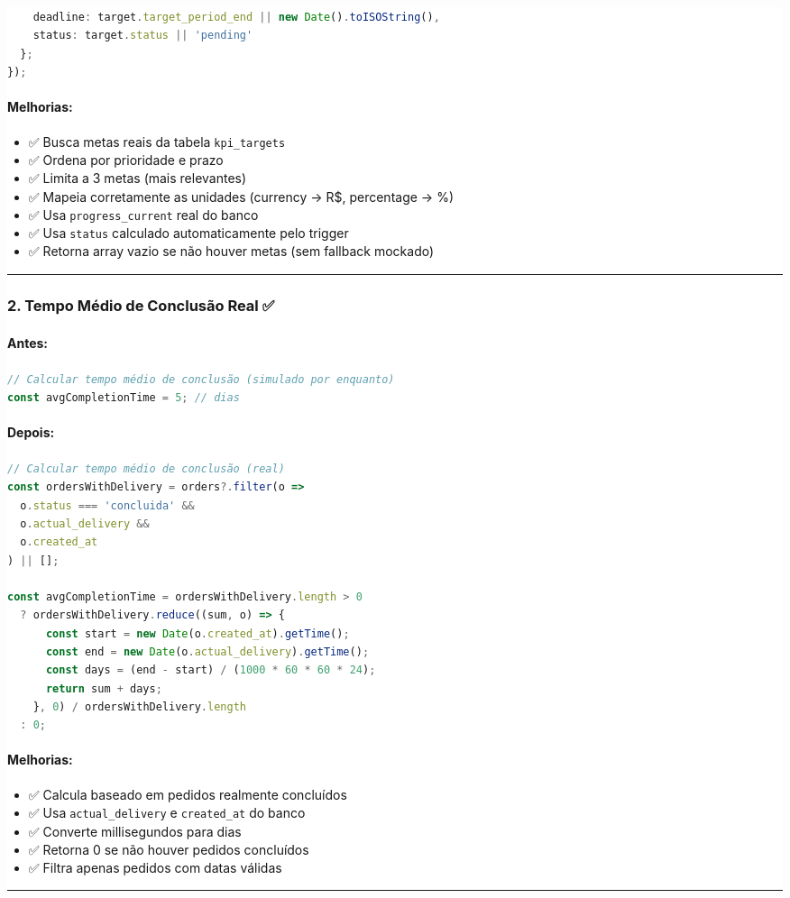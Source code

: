 ```typescript
    deadline: target.target_period_end || new Date().toISOString(),
    status: target.status || 'pending'
  };
});
```

#### Melhorias:
- ✅ Busca metas reais da tabela `kpi_targets`
- ✅ Ordena por prioridade e prazo
- ✅ Limita a 3 metas (mais relevantes)
- ✅ Mapeia corretamente as unidades (currency → R$, percentage → %)
- ✅ Usa `progress_current` real do banco
- ✅ Usa `status` calculado automaticamente pelo trigger
- ✅ Retorna array vazio se não houver metas (sem fallback mockado)

---

### 2. **Tempo Médio de Conclusão Real** ✅

#### Antes:
```typescript
// Calcular tempo médio de conclusão (simulado por enquanto)
const avgCompletionTime = 5; // dias
```

#### Depois:
```typescript
// Calcular tempo médio de conclusão (real)
const ordersWithDelivery = orders?.filter(o => 
  o.status === 'concluida' && 
  o.actual_delivery && 
  o.created_at
) || [];

const avgCompletionTime = ordersWithDelivery.length > 0
  ? ordersWithDelivery.reduce((sum, o) => {
      const start = new Date(o.created_at).getTime();
      const end = new Date(o.actual_delivery).getTime();
      const days = (end - start) / (1000 * 60 * 60 * 24);
      return sum + days;
    }, 0) / ordersWithDelivery.length
  : 0;
```

#### Melhorias:
- ✅ Calcula baseado em pedidos realmente concluídos
- ✅ Usa `actual_delivery` e `created_at` do banco
- ✅ Converte millisegundos para dias
- ✅ Retorna 0 se não houver pedidos concluídos
- ✅ Filtra apenas pedidos com datas válidas

---
